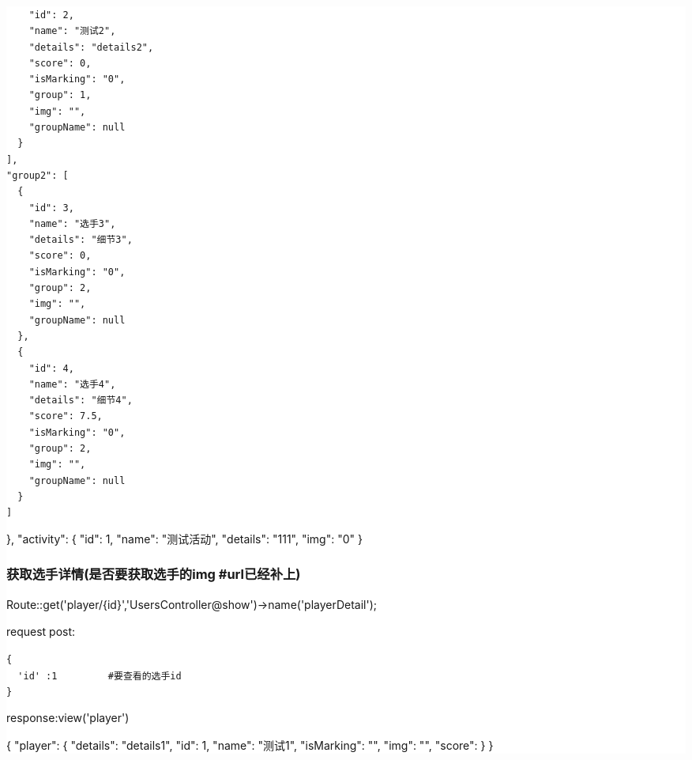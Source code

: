         "id": 2,
        "name": "测试2",
        "details": "details2",
        "score": 0,
        "isMarking": "0",
        "group": 1,
        "img": "",
        "groupName": null
      }
    ],
    "group2": [
      {
        "id": 3,
        "name": "选手3",
        "details": "细节3",
        "score": 0,
        "isMarking": "0",
        "group": 2,
        "img": "",
        "groupName": null
      },
      {
        "id": 4,
        "name": "选手4",
        "details": "细节4",
        "score": 7.5,
        "isMarking": "0",
        "group": 2,
        "img": "",
        "groupName": null
      }
    ]
  },
  "activity": {
    "id": 1,
    "name": "测试活动",
    "details": "111",
    "img": "0"
  }


### 获取选手详情(是否要获取选手的img #url已经补上)
Route::get('player/{id}','UsersController@show')->name('playerDetail');

request post:

    {
      'id' :1         #要查看的选手id
    }

response:view('player')

{
  "player": {
    "details": "details1",
    "id": 1,
    "name": "测试1",
    "isMarking": "",
    "img": "",
    "score":
  }
}
